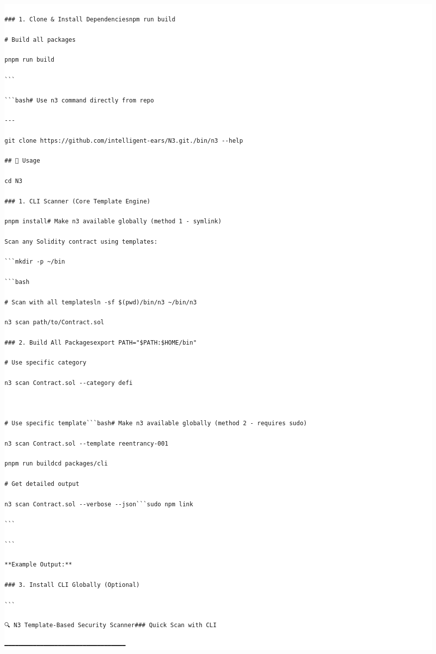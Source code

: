 ``````

### 1. Clone & Install Dependenciesnpm run build

# Build all packages

pnpm run build

```

```bash# Use n3 command directly from repo

---

git clone https://github.com/intelligent-ears/N3.git./bin/n3 --help

## 🎯 Usage

cd N3

### 1. CLI Scanner (Core Template Engine)

pnpm install# Make n3 available globally (method 1 - symlink)

Scan any Solidity contract using templates:

```mkdir -p ~/bin

```bash

# Scan with all templatesln -sf $(pwd)/bin/n3 ~/bin/n3

n3 scan path/to/Contract.sol

### 2. Build All Packagesexport PATH="$PATH:$HOME/bin"

# Use specific category

n3 scan Contract.sol --category defi



# Use specific template```bash# Make n3 available globally (method 2 - requires sudo)

n3 scan Contract.sol --template reentrancy-001

pnpm run buildcd packages/cli

# Get detailed output

n3 scan Contract.sol --verbose --json```sudo npm link

```

```

**Example Output:**

### 3. Install CLI Globally (Optional)

```

🔍 N3 Template-Based Security Scanner### Quick Scan with CLI

━━━━━━━━━━━━━━━━━━━━━━━━━━━━━━━━━━
``````